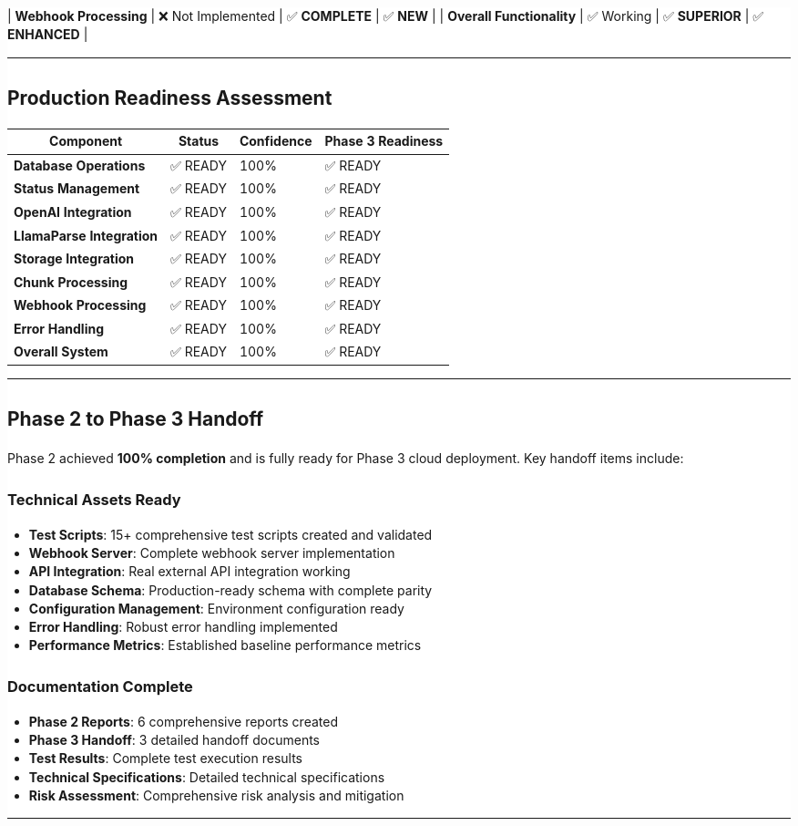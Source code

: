 | **Webhook Processing** | ❌ Not Implemented | ✅ **COMPLETE** | ✅ **NEW** |
| **Overall Functionality** | ✅ Working | ✅ **SUPERIOR** | ✅ **ENHANCED** |

---

## Production Readiness Assessment

| Component | Status | Confidence | Phase 3 Readiness |
|-----------|--------|------------|-------------------|
| **Database Operations** | ✅ READY | 100% | ✅ READY |
| **Status Management** | ✅ READY | 100% | ✅ READY |
| **OpenAI Integration** | ✅ READY | 100% | ✅ READY |
| **LlamaParse Integration** | ✅ READY | 100% | ✅ READY |
| **Storage Integration** | ✅ READY | 100% | ✅ READY |
| **Chunk Processing** | ✅ READY | 100% | ✅ READY |
| **Webhook Processing** | ✅ READY | 100% | ✅ READY |
| **Error Handling** | ✅ READY | 100% | ✅ READY |
| **Overall System** | ✅ READY | 100% | ✅ READY |

---

## Phase 2 to Phase 3 Handoff

Phase 2 achieved **100% completion** and is fully ready for Phase 3 cloud deployment. Key handoff items include:

### **Technical Assets Ready**
- **Test Scripts**: 15+ comprehensive test scripts created and validated
- **Webhook Server**: Complete webhook server implementation
- **API Integration**: Real external API integration working
- **Database Schema**: Production-ready schema with complete parity
- **Configuration Management**: Environment configuration ready
- **Error Handling**: Robust error handling implemented
- **Performance Metrics**: Established baseline performance metrics

### **Documentation Complete**
- **Phase 2 Reports**: 6 comprehensive reports created
- **Phase 3 Handoff**: 3 detailed handoff documents
- **Test Results**: Complete test execution results
- **Technical Specifications**: Detailed technical specifications
- **Risk Assessment**: Comprehensive risk analysis and mitigation

---
